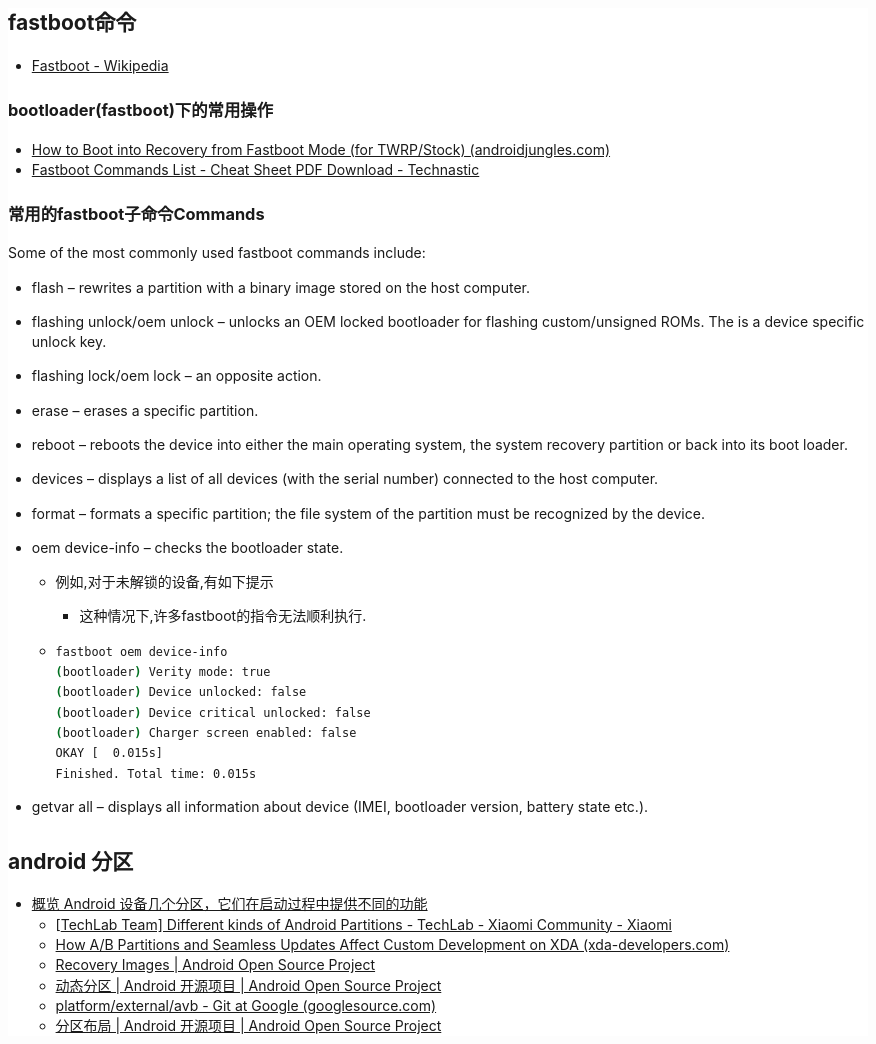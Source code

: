 ##  fastboot命令

- [Fastboot - Wikipedia](https://en.wikipedia.org/wiki/Fastboot)

### bootloader(fastboot)下的常用操作

- [How to Boot into Recovery from Fastboot Mode (for TWRP/Stock) (androidjungles.com)](https://www.androidjungles.com/boot-into-recovery-from-fastboot-mode/)
- [Fastboot Commands List - Cheat Sheet PDF Download - Technastic](https://technastic.com/fastboot-commands-list/)

### 常用的fastboot子命令Commands

Some of the most commonly used fastboot commands include:

- flash – rewrites a partition with a binary image stored on the host computer.

- flashing unlock/oem unlock  – unlocks an OEM locked bootloader for flashing custom/unsigned ROMs. The  is a device specific unlock key.

- flashing lock/oem lock  – an opposite action.

- erase – erases a specific partition.

- reboot – reboots the device into either the main operating system, the system recovery partition or back into its boot loader.

- devices – displays a list of all devices (with the serial number) connected to the host computer.

- format – formats a specific partition; the file system of the partition must be recognized by the device.

- oem device-info – checks the bootloader state.

  - 例如,对于未解锁的设备,有如下提示

    - 这种情况下,许多fastboot的指令无法顺利执行.

  - ```bash
    fastboot oem device-info
    (bootloader) Verity mode: true
    (bootloader) Device unlocked: false
    (bootloader) Device critical unlocked: false
    (bootloader) Charger screen enabled: false
    OKAY [  0.015s]
    Finished. Total time: 0.015s
    ```

    

- getvar all – displays all information about device (IMEI, bootloader version, battery state etc.).

## android 分区

- [概览 Android 设备几个分区，它们在启动过程中提供不同的功能](https://source.android.com/devices/bootloader/partitions)
  - [[TechLab Team\] Different kinds of Android Partitions - TechLab - Xiaomi Community - Xiaomi](https://c.mi.com/oc/thread-3286379-1-0.html)
  - [How A/B Partitions and Seamless Updates Affect Custom Development on XDA (xda-developers.com)](https://www.xda-developers.com/how-a-b-partitions-and-seamless-updates-affect-custom-development-on-xda/)
  - [Recovery Images  | Android Open Source Project](https://source.android.com/devices/bootloader/recovery-images?hl=en)
  - [动态分区  | Android 开源项目  | Android Open Source Project](https://source.android.com/devices/tech/ota/dynamic_partitions)
  - [platform/external/avb - Git at Google (googlesource.com)](https://android.googlesource.com/platform/external/avb/)
  - [分区布局  | Android 开源项目  | Android Open Source Project](https://source.android.com/devices/bootloader/partitions/system-as-root)